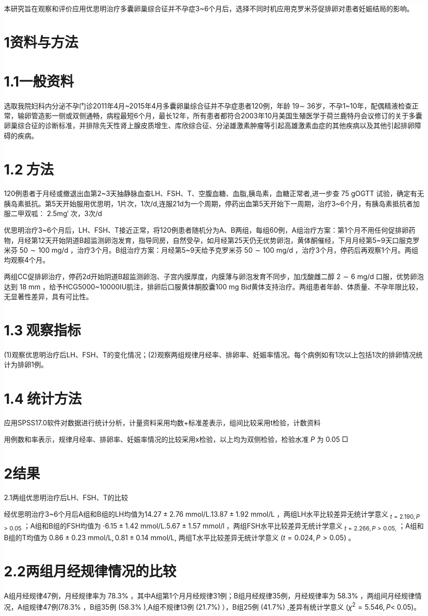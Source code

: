 本研究旨在观察和评价应用优思明治疗多囊卵巢综合征并不孕症3\~6个月后，选择不同时机应用克罗米芬促排卵对患者妊娠结局的影响。

# 1资料与方法

# 1.1一般资料

选取我院妇科内分泌不孕门诊2011年4月\~2015年4月多囊卵巢综合征并不孕症患者120例，年龄 $1 9 \sim$ 36岁，不孕1\~10年，配偶精液检查正常，输卵管造影一侧或双侧通畅，病程最短6个月，最长12年，所有患者都符合2003年10月美国生殖医学于荷兰鹿特丹会议修订的关于多囊卵巢综合征的诊断标准，并排除先天性肾上腺皮质增生、库欣综合征、分泌雄激素肿瘤等引起高雄激素血症的其他疾病以及其他引起排卵障碍的疾病。

# 1.2 方法

120例患者于月经或撤退出血第2\~3天抽静脉血查LH、FSH、T、空腹血糖、血脂,胰岛素，血糖正常者,进一步查 $7 5 \ \mathrm { g O G T T }$ 试验，确定有无胰岛素抵抗。第5天开始服用优思明，1片次，1次/d,连服21d为一个周期，停药出血第5天开始下一周期，治疗3\~6个月，有胰岛素抵抗者加服二甲双呱： $2 . 5 \mathrm { m g } \prime$ 次，3次/d

优思明治疗3\~6个月后，LH、FSH、T接近正常，将120例患者随机分为A、B两组，每组60例，A组治疗方案：第1个月不用任何促排卵药物，月经第12天开始阴道B超监测卵泡发育，指导同房，自然受孕，如月经第25天仍无优势卵泡，黄体酮催经，下月月经第5\~9天口服克罗米芬 $5 0 { \sim } 1 0 0 \ \mathrm { m g / d }$ ，治疗3个月。B组治疗方案：月经第5\~9天给予克罗米芬 $5 0 { \sim } 1 0 0 \ \mathrm { m g / d }$ ，治疗3个月，停药后再观察1个月。两组均观察4个月。

两组CC促排卵治疗，停药2d开始阴道B超监测卵泡、子宫内膜厚度，内膜薄与卵泡发育不同步，加戊酸雌二醇 $2 { \sim } 6 ~ \mathrm { m g / d }$ 口服，优势卵泡达到 $1 8 ~ \mathrm { m m }$ ，给予HCG5000\~10000IU肌注，排卵后口服黄体酮胶囊$1 0 0 ~ \mathrm { { m g } }$ Bid黄体支持治疗。两组患者年龄、体质量、不孕年限比较，无显著性差异，具有可比性。

# 1.3 观察指标

(1)观察优思明治疗后LH、FSH、T的变化情况；(2)观察两组规律月经率、排卵率、妊娠率情况。每个病例如有1次以上包括1次的排卵情况统计为排卵1例。

# 1.4 统计方法

应用SPSS17.0软件对数据进行统计分析，计量资料采用均数+标准差表示，组间比较采用t检验，计数资料

用例数和率表示，规律月经率、排卵率、妊娠率情况的比较采用x检验，以上均为双侧检验，检验水准 $P$ 为 $0 . 0 5$ □

# 2结果

2.1两组优思明治疗后LH、FSH、T的比较

经优思明治疗3\~6个月后A组和B组的LH均值为$1 4 . 2 7 { \pm } 2 . 7 6 ~ \mathrm { m m o l / L . } 1 3 . 8 7 { \pm } 1 . 9 2 ~ \mathrm { m m o l / L }$ ，两组LH水平比较差异无统计学意义 $_ { t = 2 . 1 9 0 , P > 0 . 0 5 }$ ；A组和B组的FSH均值为 $\cdot 6 . 1 5 { \pm } 1 . 4 2 ~ \mathrm { m m o l } / \mathrm { L } . 5 . 6 7 { \pm } 1 . 5 7 ~ \mathrm { m m o l } / \mathrm { l }$ ，两组FSH水平比较差异无统计学意义 $_ { t = 2 . 2 6 6 , P > 0 . 0 5 , }$ ；A组和B组的T均值为 $0 . 8 6 { \pm } 0 . 2 3 ~ \mathrm { m m o l / L } , 0 . 8 1 { \pm } 0 . 1 4 ~ \mathrm { m m o l / L } ,$ 两组T水平比较差异无统计学意义 $( t { = } 0 . 0 2 4 , P { > } 0 . 0 5 )$ 。

# 2.2两组月经规律情况的比较

A组月经规律47例，月经规律率为 $7 8 . 3 \%$ ，其中A组第1个月月经规律31例；B组月经规律35例，月经规律率为 $5 8 . 3 \%$ ，两组间月经规律情况，A组规律47例$( 7 8 . 3 \%$ ，B组35例 $( 5 8 . 3 \%$ ),A组不规律13例 $( 2 1 . 7 \% )$ ），B组25例 $( 4 1 . 7 \% )$ ,差异有统计学意义 $\scriptstyle ( \chi ^ { 2 } = 5 . 5 4 6 , P <$ 0.05)。
